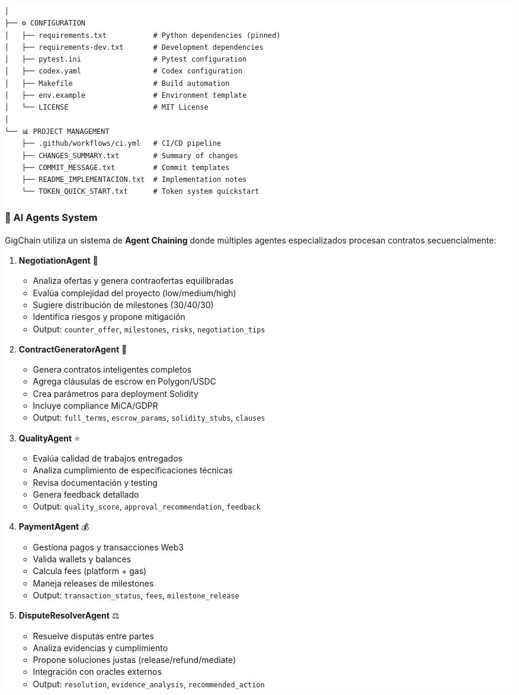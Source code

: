 ```
│
├── ⚙️ CONFIGURATION
│   ├── requirements.txt           # Python dependencies (pinned)
│   ├── requirements-dev.txt       # Development dependencies
│   ├── pytest.ini                 # Pytest configuration
│   ├── codex.yaml                 # Codex configuration
│   ├── Makefile                   # Build automation
│   ├── env.example                # Environment template
│   └── LICENSE                    # MIT License
│
└── 📊 PROJECT MANAGEMENT
    ├── .github/workflows/ci.yml   # CI/CD pipeline
    ├── CHANGES_SUMMARY.txt        # Summary of changes
    ├── COMMIT_MESSAGE.txt         # Commit templates
    ├── README_IMPLEMENTACION.txt  # Implementation notes
    └── TOKEN_QUICK_START.txt      # Token system quickstart
```

### 🤖 AI Agents System

GigChain utiliza un sistema de **Agent Chaining** donde múltiples agentes especializados procesan contratos secuencialmente:

1. **NegotiationAgent** 🤝
   - Analiza ofertas y genera contraofertas equilibradas
   - Evalúa complejidad del proyecto (low/medium/high)
   - Sugiere distribución de milestones (30/40/30)
   - Identifica riesgos y propone mitigación
   - Output: `counter_offer`, `milestones`, `risks`, `negotiation_tips`

2. **ContractGeneratorAgent** 📄
   - Genera contratos inteligentes completos
   - Agrega cláusulas de escrow en Polygon/USDC
   - Crea parámetros para deployment Solidity
   - Incluye compliance MiCA/GDPR
   - Output: `full_terms`, `escrow_params`, `solidity_stubs`, `clauses`

3. **QualityAgent** ⭐
   - Evalúa calidad de trabajos entregados
   - Analiza cumplimiento de especificaciones técnicas
   - Revisa documentación y testing
   - Genera feedback detallado
   - Output: `quality_score`, `approval_recommendation`, `feedback`

4. **PaymentAgent** 💰
   - Gestiona pagos y transacciones Web3
   - Valida wallets y balances
   - Calcula fees (platform + gas)
   - Maneja releases de milestones
   - Output: `transaction_status`, `fees`, `milestone_release`

5. **DisputeResolverAgent** ⚖️
   - Resuelve disputas entre partes
   - Analiza evidencias y cumplimiento
   - Propone soluciones justas (release/refund/mediate)
   - Integración con oracles externos
   - Output: `resolution`, `evidence_analysis`, `recommended_action`
